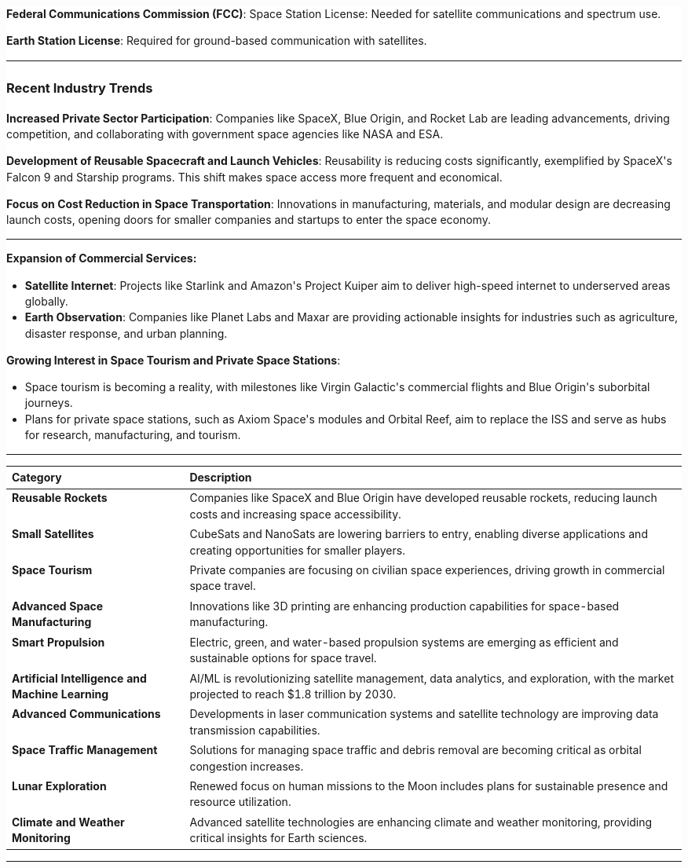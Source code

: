 **Federal Communications Commission (FCC)**:
Space Station License: Needed for satellite communications and spectrum use.

**Earth Station License**: Required for ground-based communication with satellites.

---

### Recent Industry Trends

**Increased Private Sector Participation**: Companies like SpaceX, Blue Origin, and Rocket Lab are leading advancements, driving competition, and collaborating with government space agencies like NASA and ESA.

**Development of Reusable Spacecraft and Launch Vehicles**: Reusability is reducing costs significantly, exemplified by SpaceX's Falcon 9 and Starship programs. This shift makes space access more frequent and economical.

**Focus on Cost Reduction in Space Transportation**: Innovations in manufacturing, materials, and modular design are decreasing launch costs, opening doors for smaller companies and startups to enter the space economy.

---

**Expansion of Commercial Services:**

- **Satellite Internet**: Projects like Starlink and Amazon's Project Kuiper aim to deliver high-speed internet to underserved areas globally.
- **Earth Observation**: Companies like Planet Labs and Maxar are providing actionable insights for industries such as agriculture, disaster response, and urban planning.

**Growing Interest in Space Tourism and Private Space Stations**:

- Space tourism is becoming a reality, with milestones like Virgin Galactic's commercial flights and Blue Origin's suborbital journeys.
- Plans for private space stations, such as Axiom Space's modules and Orbital Reef, aim to replace the ISS and serve as hubs for research, manufacturing, and tourism.

---

| Category | Description |
| :---- | :---- |
| **Reusable Rockets** | Companies like SpaceX and Blue Origin have developed reusable rockets, reducing launch costs and increasing space accessibility. |
| **Small Satellites** | CubeSats and NanoSats are lowering barriers to entry, enabling diverse applications and creating opportunities for smaller players. |
| **Space Tourism** | Private companies are focusing on civilian space experiences, driving growth in commercial space travel. |
| **Advanced Space Manufacturing** | Innovations like 3D printing are enhancing production capabilities for space-based manufacturing. |
| **Smart Propulsion** | Electric, green, and water-based propulsion systems are emerging as efficient and sustainable options for space travel. |
| **Artificial Intelligence and Machine Learning** | AI/ML is revolutionizing satellite management, data analytics, and exploration, with the market projected to reach $1.8 trillion by 2030. |
| **Advanced Communications** | Developments in laser communication systems and satellite technology are improving data transmission capabilities. |
| **Space Traffic Management** | Solutions for managing space traffic and debris removal are becoming critical as orbital congestion increases. |
| **Lunar Exploration** | Renewed focus on human missions to the Moon includes plans for sustainable presence and resource utilization. |
| **Climate and Weather Monitoring** | Advanced satellite technologies are enhancing climate and weather monitoring, providing critical insights for Earth sciences. |

---